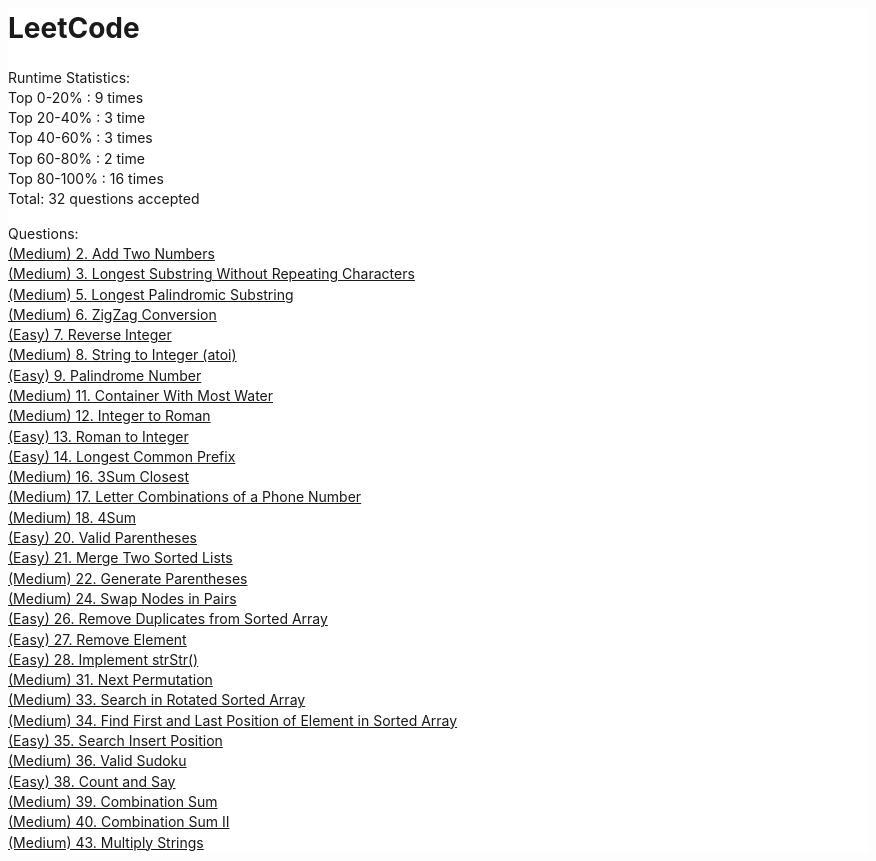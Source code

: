 # LeetCode

Runtime Statistics:<br>
Top 0-20%   : 9 times   <br>
Top 20-40%  : 3 time    <br>
Top 40-60%  : 3 times    <br>
Top 60-80%  : 2 time    <br>
Top 80-100% : 16 times   <br>
Total: 32 questions accepted <br>

Questions:<br>
[(Medium) 2. Add Two Numbers](https://github.com/daydreamersjp/LeetCode#2-add-two-numbers)<br>
[(Medium) 3. Longest Substring Without Repeating Characters](https://github.com/daydreamersjp/LeetCode#3-longest-substring-without-repeating-characters)<br>
[(Medium) 5. Longest Palindromic Substring](https://github.com/daydreamersjp/LeetCode#5-longest-palindromic-substring)<br>
[(Medium) 6. ZigZag Conversion](https://github.com/daydreamersjp/LeetCode#6-zigzag-conversion)<br>
[(Easy) 7. Reverse Integer](https://github.com/daydreamersjp/LeetCode#7-reverse-integer)<br>
[(Medium) 8. String to Integer (atoi)](https://github.com/daydreamersjp/LeetCode#8-string-to-integer-atoi)<br>
[(Easy) 9. Palindrome Number](https://github.com/daydreamersjp/LeetCode#9-palindrome-number)<br>
[(Medium) 11. Container With Most Water](https://github.com/daydreamersjp/LeetCode#11-container-with-most-water)<br>
[(Medium) 12. Integer to Roman](https://github.com/daydreamersjp/LeetCode#12-integer-to-roman)<br>
[(Easy) 13. Roman to Integer](https://github.com/daydreamersjp/LeetCode#13-roman-to-integer)<br>
[(Easy) 14. Longest Common Prefix](https://github.com/daydreamersjp/LeetCode#14-longest-common-prefix)<br>
[(Medium) 16. 3Sum Closest](https://github.com/daydreamersjp/LeetCode#16-3sum-closest)<br>
[(Medium) 17. Letter Combinations of a Phone Number](https://github.com/daydreamersjp/LeetCode#17-letter-combinations-of-a-phone-number)<br>
[(Medium) 18. 4Sum](https://github.com/daydreamersjp/LeetCode#18-4sum)<br>
[(Easy) 20. Valid Parentheses](https://github.com/daydreamersjp/LeetCode/blob/master/README.md#20-valid-parentheses)<br>
[(Easy) 21. Merge Two Sorted Lists](https://github.com/daydreamersjp/LeetCode/blob/master/README.md#21-merge-two-sorted-lists)<br>
[(Medium) 22. Generate Parentheses](https://github.com/daydreamersjp/LeetCode/blob/master/README.md#22-generate-parentheses)<br>
[(Medium) 24. Swap Nodes in Pairs](https://github.com/daydreamersjp/LeetCode/blob/master/README.md#24-swap-nodes-in-pairs)<br>
[(Easy) 26. Remove Duplicates from Sorted Array](https://github.com/daydreamersjp/LeetCode/blob/master/README.md#26-remove-duplicates-from-sorted-array)<br>
[(Easy) 27. Remove Element](https://github.com/daydreamersjp/LeetCode/blob/master/README.md#27-remove-element)<br>
[(Easy) 28. Implement strStr()](https://github.com/daydreamersjp/LeetCode/blob/master/README.md#28-implement-strstr)<br>
[(Medium) 31. Next Permutation](https://github.com/daydreamersjp/LeetCode/blob/master/README.md#31-next-permutation)<br>
[(Medium) 33. Search in Rotated Sorted Array](https://github.com/daydreamersjp/LeetCode/blob/master/README.md#33-search-in-rotated-sorted-array)<br>
[(Medium) 34. Find First and Last Position of Element in Sorted Array](https://github.com/daydreamersjp/LeetCode/blob/master/README.md#34-find-first-and-last-position-of-element-in-sorted-array)<br>
[(Easy) 35. Search Insert Position](https://github.com/daydreamersjp/LeetCode/blob/master/README.md#35-search-insert-position)<br>
[(Medium) 36. Valid Sudoku](https://github.com/daydreamersjp/LeetCode/blob/master/README.md#36-valid-sudoku)<br>
[(Easy) 38. Count and Say](https://github.com/daydreamersjp/LeetCode/blob/master/README.md#38-count-and-say)<br>
[(Medium) 39. Combination Sum](https://github.com/daydreamersjp/LeetCode/blob/master/README.md#39-combination-sum)<br>
[(Medium) 40. Combination Sum II](https://github.com/daydreamersjp/LeetCode/blob/master/README.md#40-combination-sum-ii)<br>
[(Medium) 43. Multiply Strings](https://github.com/daydreamersjp/LeetCode/blob/master/README.md#43-multiply-strings)<br>